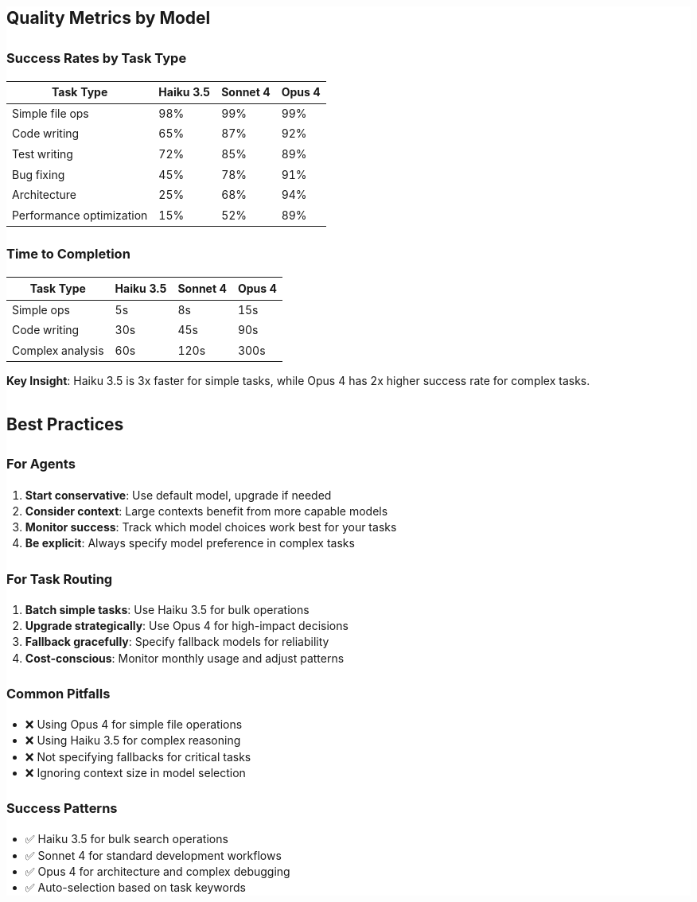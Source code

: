 ## Quality Metrics by Model

### Success Rates by Task Type

| Task Type | Haiku 3.5 | Sonnet 4 | Opus 4 |
|-----------|-----------|----------|--------|
| Simple file ops | 98% | 99% | 99% |
| Code writing | 65% | 87% | 92% |
| Test writing | 72% | 85% | 89% |
| Bug fixing | 45% | 78% | 91% |
| Architecture | 25% | 68% | 94% |
| Performance optimization | 15% | 52% | 89% |

### Time to Completion

| Task Type | Haiku 3.5 | Sonnet 4 | Opus 4 |
|-----------|-----------|----------|--------|
| Simple ops | 5s | 8s | 15s |
| Code writing | 30s | 45s | 90s |
| Complex analysis | 60s | 120s | 300s |

**Key Insight**: Haiku 3.5 is 3x faster for simple tasks, while Opus 4 has 2x higher success rate for complex tasks.

## Best Practices

### For Agents
1. **Start conservative**: Use default model, upgrade if needed
2. **Consider context**: Large contexts benefit from more capable models
3. **Monitor success**: Track which model choices work best for your tasks
4. **Be explicit**: Always specify model preference in complex tasks

### For Task Routing
1. **Batch simple tasks**: Use Haiku 3.5 for bulk operations
2. **Upgrade strategically**: Use Opus 4 for high-impact decisions
3. **Fallback gracefully**: Specify fallback models for reliability
4. **Cost-conscious**: Monitor monthly usage and adjust patterns

### Common Pitfalls
- ❌ Using Opus 4 for simple file operations
- ❌ Using Haiku 3.5 for complex reasoning
- ❌ Not specifying fallbacks for critical tasks
- ❌ Ignoring context size in model selection

### Success Patterns
- ✅ Haiku 3.5 for bulk search operations
- ✅ Sonnet 4 for standard development workflows
- ✅ Opus 4 for architecture and complex debugging
- ✅ Auto-selection based on task keywords